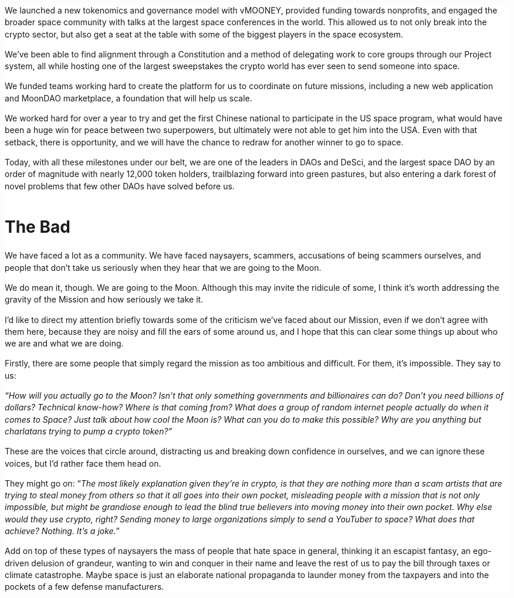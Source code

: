 We launched a new tokenomics and governance model with vMOONEY, provided funding towards nonprofits, and engaged the broader space community with talks at the largest space conferences in the world. This allowed us to not only break into the crypto sector, but also get a seat at the table with some of the biggest players in the space ecosystem.‍

We’ve been able to find alignment through a Constitution and a method of delegating work to core groups through our Project system, all while hosting one of the largest sweepstakes the crypto world has ever seen to send someone into space.

We funded teams working hard to create the platform for us to coordinate on future missions, including a new web application and MoonDAO marketplace, a foundation that will help us scale.‍

We worked hard for over a year to try and get the first Chinese national to participate in the US space program, what would have been a huge win for peace between two superpowers, but ultimately were not able to get him into the USA. Even with that setback, there is opportunity, and we will have the chance to redraw for another winner to go to space.

Today, with all these milestones under our belt, we are one of the leaders in DAOs and DeSci, and the largest space DAO by an order of magnitude with nearly 12,000 token holders, trailblazing forward into green pastures, but also entering a dark forest of novel problems that few other DAOs have solved before us.

# The Bad
We have faced a lot as a community. We have faced naysayers, scammers, accusations of being scammers ourselves, and people that don’t take us seriously when they hear that we are going to the Moon.  
  
We do mean it, though. We are going to the Moon. Although this may invite the ridicule of some, I think it’s worth addressing the gravity of the Mission and how seriously we take it.

I’d like to direct my attention briefly towards some of the criticism we’ve faced about our Mission, even if we don’t agree with them here, because they are noisy and fill the ears of some around us, and I hope that this can clear some things up about who we are and what we are doing.

Firstly, there are some people that simply regard the mission as too ambitious and difficult. For them, it’s impossible. They say to us:

_“How will you actually go to the Moon? Isn’t that only something governments and billionaires can do? Don’t you need billions of dollars? Technical know-how? Where is that coming from? What does a group of random internet people actually do when it comes to Space? Just talk about how cool the Moon is? What can you do to make this possible? Why are you anything but charlatans trying to pump a crypto token?”_

These are the voices that circle around, distracting us and breaking down confidence in ourselves, and we can ignore these voices, but I’d rather face them head on. 

They might go on: “_The most likely explanation given they’re in crypto, is that they are nothing more than a scam artists that are trying to steal money from others so that it all goes into their own pocket, misleading people with a mission that is not only impossible, but might be grandiose enough to lead the blind true believers into moving money into their own pocket. Why else would they use crypto, right? Sending money to large organizations simply to send a YouTuber to space? What does that achieve? Nothing. It’s a joke.”_

Add on top of these types of naysayers the mass of people that hate space in general, thinking it an escapist fantasy, an ego-driven delusion of grandeur, wanting to win and conquer in their name and leave the rest of us to pay the bill through taxes or climate catastrophe. Maybe space is just an elaborate national propaganda to launder money from the taxpayers and into the pockets of a few defense manufacturers.
